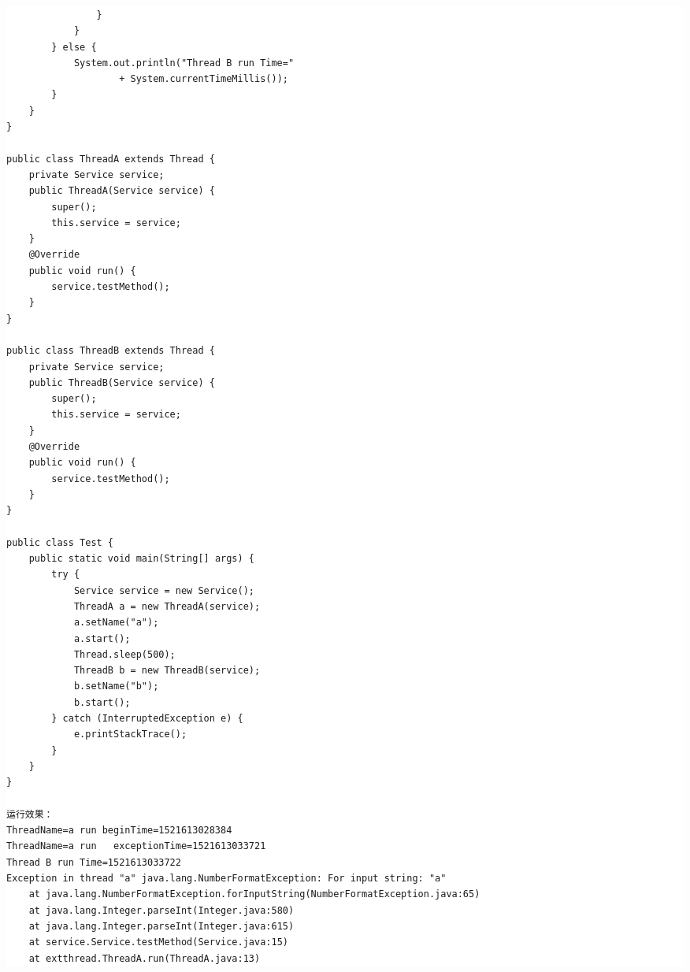 					}
				}
			} else {
				System.out.println("Thread B run Time="
						+ System.currentTimeMillis());
			}
		}
	}
	
	public class ThreadA extends Thread {
		private Service service;
		public ThreadA(Service service) {
			super();
			this.service = service;
		}
		@Override
		public void run() {
			service.testMethod();
		}
	}

	public class ThreadB extends Thread {
		private Service service;
		public ThreadB(Service service) {
			super();
			this.service = service;
		}
		@Override
		public void run() {
			service.testMethod();
		}
	}

	public class Test {
		public static void main(String[] args) {
			try {
				Service service = new Service();
				ThreadA a = new ThreadA(service);
				a.setName("a");
				a.start();
				Thread.sleep(500);
				ThreadB b = new ThreadB(service);
				b.setName("b");
				b.start();
			} catch (InterruptedException e) {
				e.printStackTrace();
			}
		}
	}

	运行效果：
	ThreadName=a run beginTime=1521613028384
	ThreadName=a run   exceptionTime=1521613033721
	Thread B run Time=1521613033722
	Exception in thread "a" java.lang.NumberFormatException: For input string: "a"
		at java.lang.NumberFormatException.forInputString(NumberFormatException.java:65)
		at java.lang.Integer.parseInt(Integer.java:580)
		at java.lang.Integer.parseInt(Integer.java:615)
		at service.Service.testMethod(Service.java:15)
		at extthread.ThreadA.run(ThreadA.java:13)
